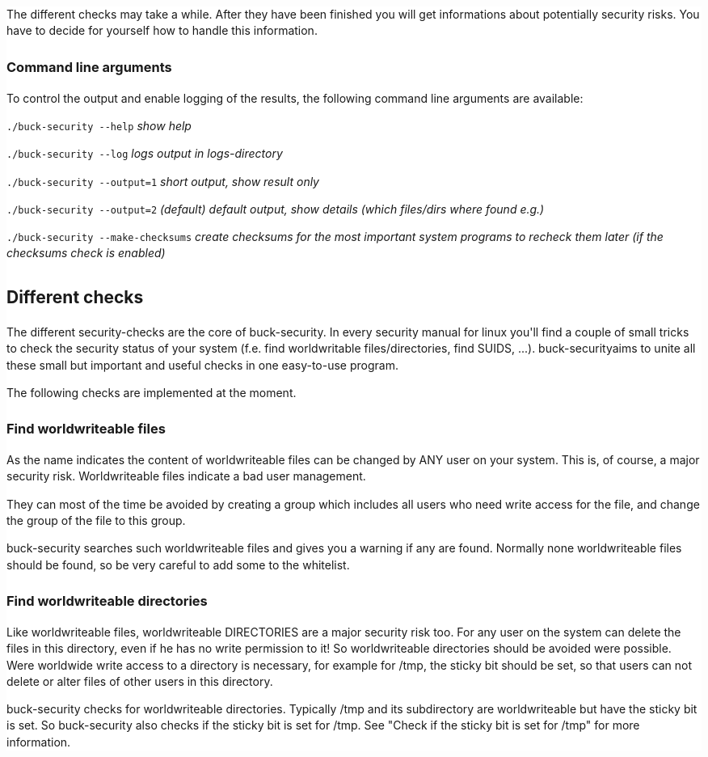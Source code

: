 The different checks may take a while. After they have been finished you will get informations about potentially security risks. You have to decide for yourself how to handle this information.

### Command line arguments

To control the output and enable logging of the results, the following command line arguments are available:

`./buck-security --help`
*show help*

`./buck-security --log`
*logs output in logs-directory*

`./buck-security --output=1`
*short output, show result only*

`./buck-security --output=2`
*(default) default output, show details (which files/dirs where found e.g.)*

`./buck-security --make-checksums`
*create checksums for the most important system programs to recheck them later (if the checksums check is enabled)*



## Different checks

 The different security-checks are the core of buck-security. In every security manual for linux you'll find a couple of small tricks to check the security status of your system (f.e. find worldwritable files/directories, find SUIDS, ...). buck-securityaims to unite all  these small but important and useful checks in one easy-to-use program.
 
 The following checks are implemented at the moment.


### Find worldwriteable files

As the name indicates the content of worldwriteable files can be changed by ANY user on your system. This is, of course, a major security risk. Worldwriteable files indicate a bad user management.

They can most of the time be avoided by creating a group which includes all users who need write access for the file, and change the group of the file to this group.

buck-security searches such worldwriteable files and gives you a warning if any are found. Normally none worldwriteable files should be found, so be very careful to add some to the whitelist.


### Find worldwriteable directories

Like worldwriteable files, worldwriteable DIRECTORIES are a major security risk too. For any user on the system can delete the files in this directory, even if he has no write permission to it! So worldwriteable directories should be avoided were possible. Were worldwide write access to a directory is necessary, for example for /tmp, the sticky bit should be set, so that users can not delete or alter files of other users in this directory.

buck-security checks for worldwriteable directories. Typically /tmp and its subdirectory are worldwriteable but have the sticky bit is set. So buck-security also checks if the sticky bit is set for /tmp. See "Check if the sticky bit is set for /tmp" for more information.
